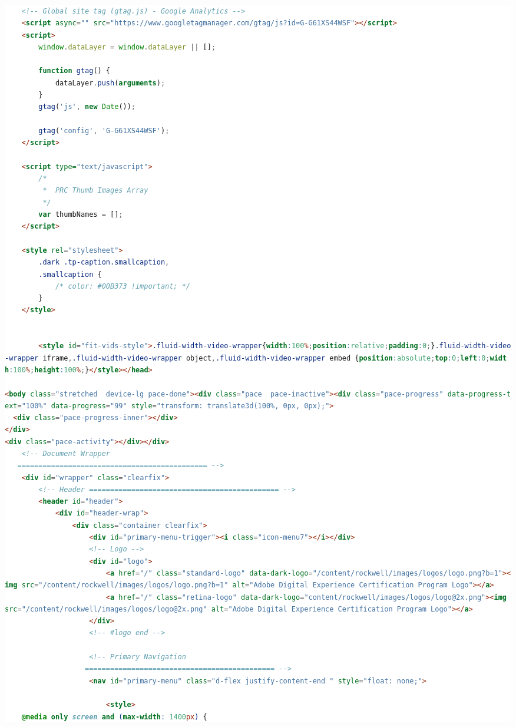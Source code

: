 ```html
    <!-- Global site tag (gtag.js) - Google Analytics -->
    <script async="" src="https://www.googletagmanager.com/gtag/js?id=G-G61XS44WSF"></script>
    <script>
        window.dataLayer = window.dataLayer || [];

        function gtag() {
            dataLayer.push(arguments);
        }
        gtag('js', new Date());

        gtag('config', 'G-G61XS44WSF');
    </script>

    <script type="text/javascript">
        /*
         *  PRC Thumb Images Array
         */
        var thumbNames = [];
    </script>

    <style rel="stylesheet">
        .dark .tp-caption.smallcaption,
        .smallcaption {
            /* color: #00B373 !important; */
        }
    </style>


        <style id="fit-vids-style">.fluid-width-video-wrapper{width:100%;position:relative;padding:0;}.fluid-width-video-wrapper iframe,.fluid-width-video-wrapper object,.fluid-width-video-wrapper embed {position:absolute;top:0;left:0;width:100%;height:100%;}</style></head>

<body class="stretched  device-lg pace-done"><div class="pace  pace-inactive"><div class="pace-progress" data-progress-text="100%" data-progress="99" style="transform: translate3d(100%, 0px, 0px);">
  <div class="pace-progress-inner"></div>
</div>
<div class="pace-activity"></div></div>
    <!-- Document Wrapper
   ============================================= -->
    <div id="wrapper" class="clearfix">
        <!-- Header ============================================= -->
        <header id="header">
            <div id="header-wrap">
                <div class="container clearfix">
                    <div id="primary-menu-trigger"><i class="icon-menu7"></i></div>
                    <!-- Logo -->
                    <div id="logo">
                        <a href="/" class="standard-logo" data-dark-logo="/content/rockwell/images/logos/logo.png?b=1"><img src="/content/rockwell/images/logos/logo.png?b=1" alt="Adobe Digital Experience Certification Program Logo"></a>
                        <a href="/" class="retina-logo" data-dark-logo="content/rockwell/images/logos/logo@2x.png"><img src="/content/rockwell/images/logos/logo@2x.png" alt="Adobe Digital Experience Certification Program Logo"></a>
                    </div>
                    <!-- #logo end -->

                    <!-- Primary Navigation
                   ============================================= -->
                    <nav id="primary-menu" class="d-flex justify-content-end " style="float: none;">

                        <style>
    @media only screen and (max-width: 1400px) {
```